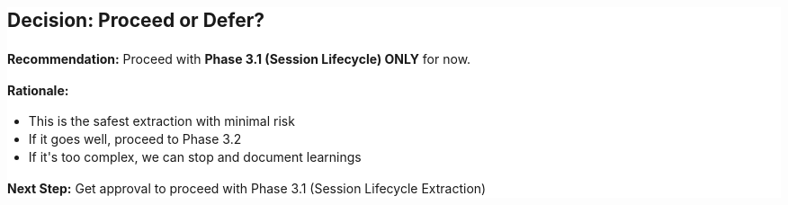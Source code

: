 
## Decision: Proceed or Defer?

**Recommendation:** Proceed with **Phase 3.1 (Session Lifecycle) ONLY** for now.

**Rationale:**

- This is the safest extraction with minimal risk
- If it goes well, proceed to Phase 3.2
- If it's too complex, we can stop and document learnings

**Next Step:** Get approval to proceed with Phase 3.1 (Session Lifecycle Extraction)
